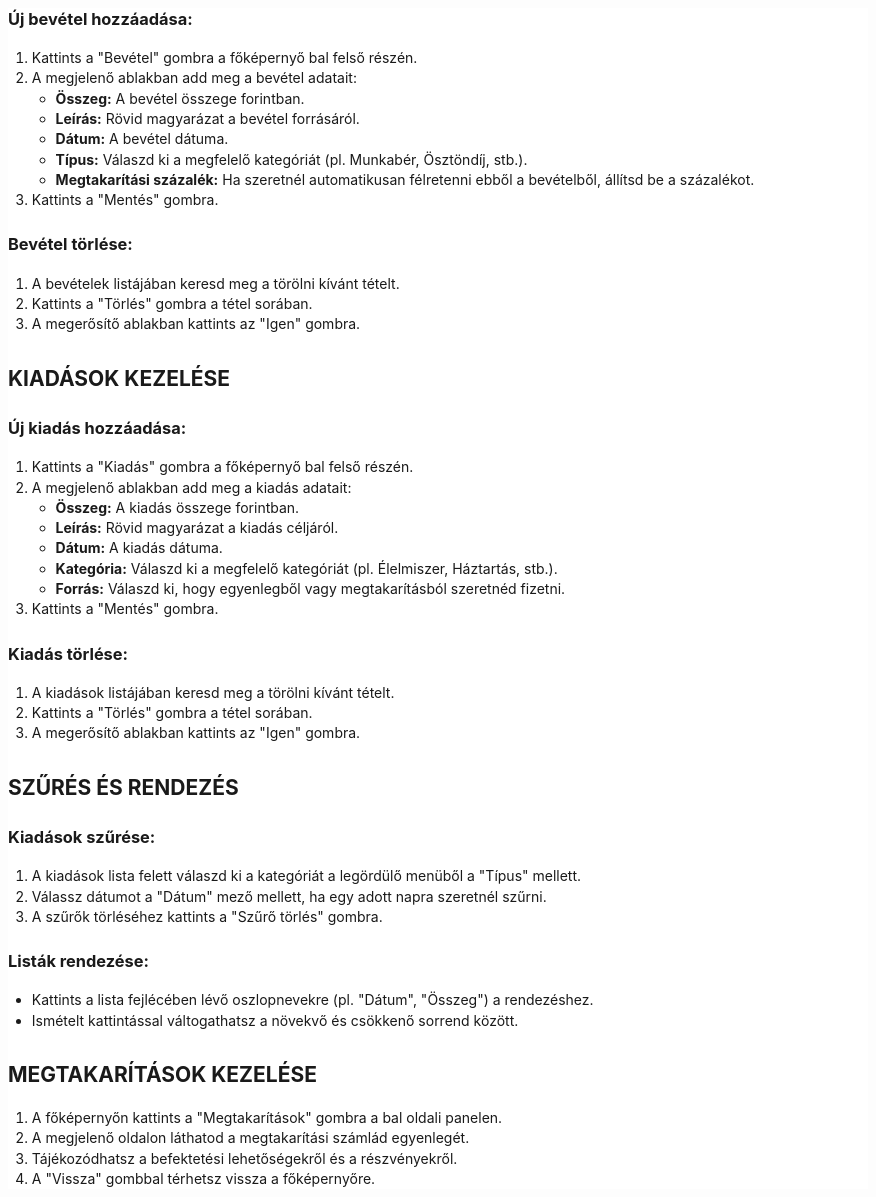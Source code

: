 ### Új bevétel hozzáadása:
1. Kattints a "Bevétel" gombra a főképernyő bal felső részén.
2. A megjelenő ablakban add meg a bevétel adatait:
   - **Összeg:** A bevétel összege forintban.
   - **Leírás:** Rövid magyarázat a bevétel forrásáról.
   - **Dátum:** A bevétel dátuma.
   - **Típus:** Válaszd ki a megfelelő kategóriát (pl. Munkabér, Ösztöndíj, stb.).
   - **Megtakarítási százalék:** Ha szeretnél automatikusan félretenni ebből a bevételből, állítsd be a százalékot.
3. Kattints a "Mentés" gombra.

### Bevétel törlése:
1. A bevételek listájában keresd meg a törölni kívánt tételt.
2. Kattints a "Törlés" gombra a tétel sorában.
3. A megerősítő ablakban kattints az "Igen" gombra.

## KIADÁSOK KEZELÉSE

### Új kiadás hozzáadása:
1. Kattints a "Kiadás" gombra a főképernyő bal felső részén.
2. A megjelenő ablakban add meg a kiadás adatait:
   - **Összeg:** A kiadás összege forintban.
   - **Leírás:** Rövid magyarázat a kiadás céljáról.
   - **Dátum:** A kiadás dátuma.
   - **Kategória:** Válaszd ki a megfelelő kategóriát (pl. Élelmiszer, Háztartás, stb.).
   - **Forrás:** Válaszd ki, hogy egyenlegből vagy megtakarításból szeretnéd fizetni.
3. Kattints a "Mentés" gombra.

### Kiadás törlése:
1. A kiadások listájában keresd meg a törölni kívánt tételt.
2. Kattints a "Törlés" gombra a tétel sorában.
3. A megerősítő ablakban kattints az "Igen" gombra.

## SZŰRÉS ÉS RENDEZÉS

### Kiadások szűrése:
1. A kiadások lista felett válaszd ki a kategóriát a legördülő menüből a "Típus" mellett.
2. Válassz dátumot a "Dátum" mező mellett, ha egy adott napra szeretnél szűrni.
3. A szűrők törléséhez kattints a "Szűrő törlés" gombra.

### Listák rendezése:
- Kattints a lista fejlécében lévő oszlopnevekre (pl. "Dátum", "Összeg") a rendezéshez.
- Ismételt kattintással váltogathatsz a növekvő és csökkenő sorrend között.

## MEGTAKARÍTÁSOK KEZELÉSE

1. A főképernyőn kattints a "Megtakarítások" gombra a bal oldali panelen.
2. A megjelenő oldalon láthatod a megtakarítási számlád egyenlegét.
3. Tájékozódhatsz a befektetési lehetőségekről és a részvényekről.
4. A "Vissza" gombbal térhetsz vissza a főképernyőre.
